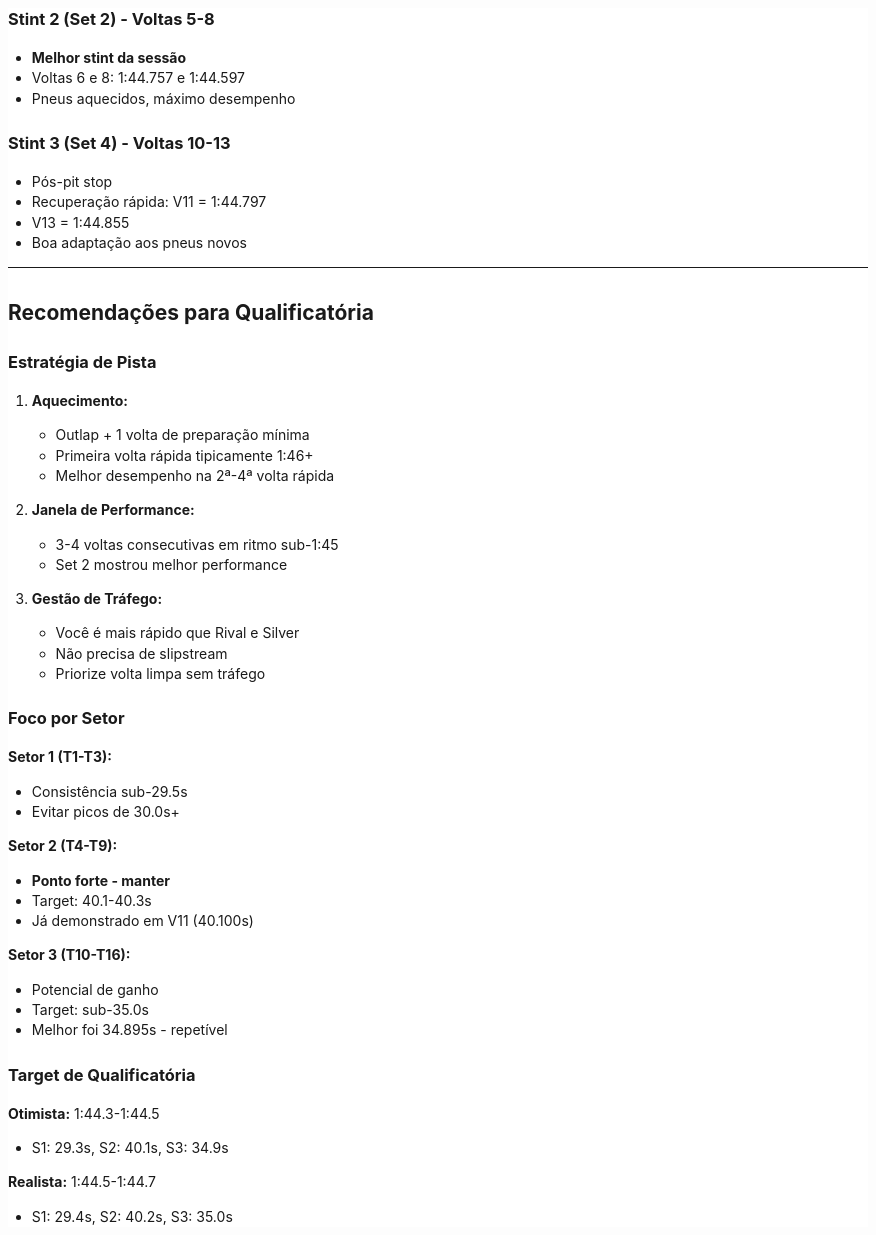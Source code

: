 ### Stint 2 (Set 2) - Voltas 5-8
- **Melhor stint da sessão**
- Voltas 6 e 8: 1:44.757 e 1:44.597
- Pneus aquecidos, máximo desempenho

### Stint 3 (Set 4) - Voltas 10-13
- Pós-pit stop
- Recuperação rápida: V11 = 1:44.797
- V13 = 1:44.855
- Boa adaptação aos pneus novos

---

## Recomendações para Qualificatória

### Estratégia de Pista

1. **Aquecimento:**
   - Outlap + 1 volta de preparação mínima
   - Primeira volta rápida tipicamente 1:46+
   - Melhor desempenho na 2ª-4ª volta rápida

2. **Janela de Performance:**
   - 3-4 voltas consecutivas em ritmo sub-1:45
   - Set 2 mostrou melhor performance

3. **Gestão de Tráfego:**
   - Você é mais rápido que Rival e Silver
   - Não precisa de slipstream
   - Priorize volta limpa sem tráfego

### Foco por Setor

**Setor 1 (T1-T3):**
- Consistência sub-29.5s
- Evitar picos de 30.0s+

**Setor 2 (T4-T9):**
- **Ponto forte - manter**
- Target: 40.1-40.3s
- Já demonstrado em V11 (40.100s)

**Setor 3 (T10-T16):**
- Potencial de ganho
- Target: sub-35.0s
- Melhor foi 34.895s - repetível

### Target de Qualificatória

**Otimista:** 1:44.3-1:44.5
- S1: 29.3s, S2: 40.1s, S3: 34.9s

**Realista:** 1:44.5-1:44.7
- S1: 29.4s, S2: 40.2s, S3: 35.0s
